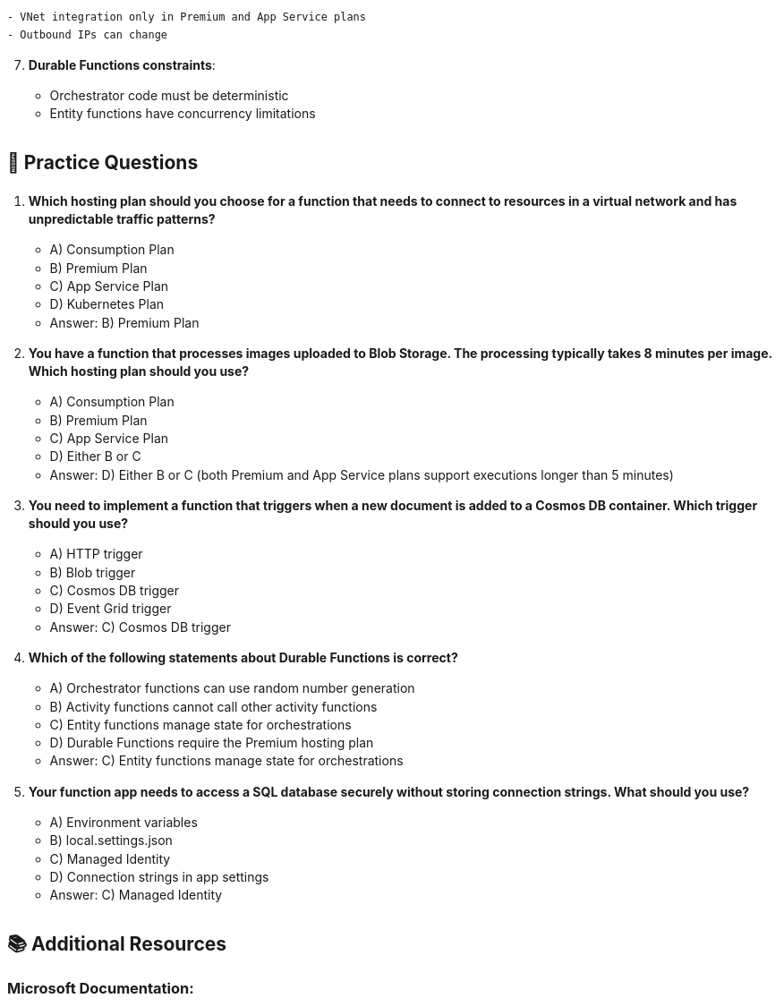     - VNet integration only in Premium and App Service plans
    - Outbound IPs can change
7. **Durable Functions constraints**:
    
    - Orchestrator code must be deterministic
    - Entity functions have concurrency limitations

## 🧪 Practice Questions

1. **Which hosting plan should you choose for a function that needs to connect to resources in a virtual network and has unpredictable traffic patterns?**
    
    - A) Consumption Plan
    - B) Premium Plan
    - C) App Service Plan
    - D) Kubernetes Plan
    - Answer: B) Premium Plan
2. **You have a function that processes images uploaded to Blob Storage. The processing typically takes 8 minutes per image. Which hosting plan should you use?**
    
    - A) Consumption Plan
    - B) Premium Plan
    - C) App Service Plan
    - D) Either B or C
    - Answer: D) Either B or C (both Premium and App Service plans support executions longer than 5 minutes)
3. **You need to implement a function that triggers when a new document is added to a Cosmos DB container. Which trigger should you use?**
    
    - A) HTTP trigger
    - B) Blob trigger
    - C) Cosmos DB trigger
    - D) Event Grid trigger
    - Answer: C) Cosmos DB trigger
4. **Which of the following statements about Durable Functions is correct?**
    
    - A) Orchestrator functions can use random number generation
    - B) Activity functions cannot call other activity functions
    - C) Entity functions manage state for orchestrations
    - D) Durable Functions require the Premium hosting plan
    - Answer: C) Entity functions manage state for orchestrations
5. **Your function app needs to access a SQL database securely without storing connection strings. What should you use?**
    
    - A) Environment variables
    - B) local.settings.json
    - C) Managed Identity
    - D) Connection strings in app settings
    - Answer: C) Managed Identity

## 📚 Additional Resources

### Microsoft Documentation:
